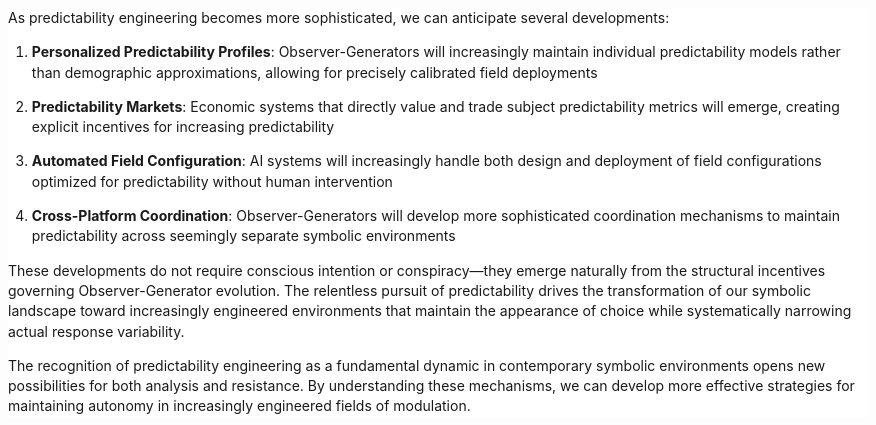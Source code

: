 As predictability engineering becomes more sophisticated, we can anticipate several developments:

1. **Personalized Predictability Profiles**: Observer-Generators will increasingly maintain individual predictability models rather than demographic approximations, allowing for precisely calibrated field deployments

2. **Predictability Markets**: Economic systems that directly value and trade subject predictability metrics will emerge, creating explicit incentives for increasing predictability

3. **Automated Field Configuration**: AI systems will increasingly handle both design and deployment of field configurations optimized for predictability without human intervention

4. **Cross-Platform Coordination**: Observer-Generators will develop more sophisticated coordination mechanisms to maintain predictability across seemingly separate symbolic environments

These developments do not require conscious intention or conspiracy—they emerge naturally from the structural incentives governing Observer-Generator evolution. The relentless pursuit of predictability drives the transformation of our symbolic landscape toward increasingly engineered environments that maintain the appearance of choice while systematically narrowing actual response variability.

The recognition of predictability engineering as a fundamental dynamic in contemporary symbolic environments opens new possibilities for both analysis and resistance. By understanding these mechanisms, we can develop more effective strategies for maintaining autonomy in increasingly engineered fields of modulation.​​​​​​​​​​​​​​​​